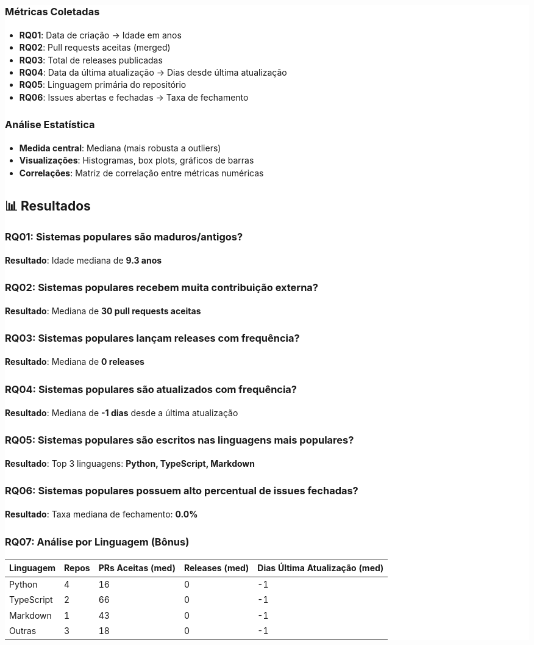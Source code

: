 ### Métricas Coletadas
- **RQ01**: Data de criação → Idade em anos
- **RQ02**: Pull requests aceitas (merged)  
- **RQ03**: Total de releases publicadas
- **RQ04**: Data da última atualização → Dias desde última atualização
- **RQ05**: Linguagem primária do repositório
- **RQ06**: Issues abertas e fechadas → Taxa de fechamento

### Análise Estatística
- **Medida central**: Mediana (mais robusta a outliers)
- **Visualizações**: Histogramas, box plots, gráficos de barras
- **Correlações**: Matriz de correlação entre métricas numéricas



## 📊 Resultados

### RQ01: Sistemas populares são maduros/antigos?
**Resultado**: Idade mediana de **9.3 anos**

### RQ02: Sistemas populares recebem muita contribuição externa?
**Resultado**: Mediana de **30 pull requests aceitas**

### RQ03: Sistemas populares lançam releases com frequência?
**Resultado**: Mediana de **0 releases**

### RQ04: Sistemas populares são atualizados com frequência?
**Resultado**: Mediana de **-1 dias** desde a última atualização

### RQ05: Sistemas populares são escritos nas linguagens mais populares?
**Resultado**: Top 3 linguagens: **Python, TypeScript, Markdown**

### RQ06: Sistemas populares possuem alto percentual de issues fechadas?
**Resultado**: Taxa mediana de fechamento: **0.0%**

### RQ07: Análise por Linguagem (Bônus)

| Linguagem | Repos | PRs Aceitas (med) | Releases (med) | Dias Última Atualização (med) |
|-----------|-------|-------------------|----------------|-------------------------------|
| Python | 4 | 16 | 0 | -1 |
| TypeScript | 2 | 66 | 0 | -1 |
| Markdown | 1 | 43 | 0 | -1 |
| Outras | 3 | 18 | 0 | -1 |
